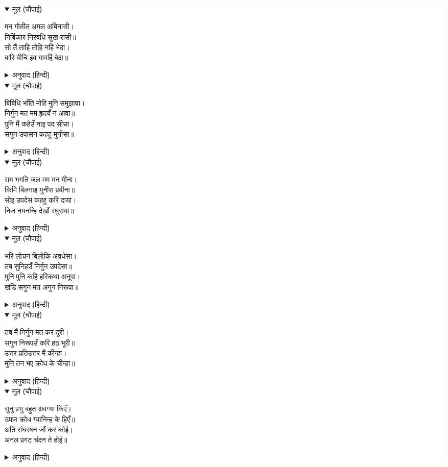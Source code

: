 <details open><summary>मूल (चौपाई)</summary>

मन गोतीत अमल अबिनासी।  
निर्बिकार निरवधि सुख रासी॥  
सो तैं ताहि तोहि नहिं भेदा।  
बारि बीचि इव गावहिं बेदा॥
</details>

<details><summary>अनुवाद (हिन्दी)</summary></details>

<details open><summary>मूल (चौपाई)</summary>

बिबिधि भाँति मोहि मुनि समुझावा।  
निर्गुन मत मम हृदयँ न आवा॥  
पुनि मैं कहेउँ नाइ पद सीसा।  
सगुन उपासन कहहु मुनीसा॥
</details>

<details><summary>अनुवाद (हिन्दी)</summary></details>

<details open><summary>मूल (चौपाई)</summary>

राम भगति जल मम मन मीना।  
किमि बिलगाइ मुनीस प्रबीना॥  
सोइ उपदेस कहहु करि दाया।  
निज नयनन्हि देखौं रघुराया॥
</details>

<details><summary>अनुवाद (हिन्दी)</summary></details>

<details open><summary>मूल (चौपाई)</summary>

भरि लोचन बिलोकि अवधेसा।  
तब सुनिहउँ निर्गुन उपदेसा॥  
मुनि पुनि कहि हरिकथा अनूपा।  
खंडि सगुन मत अगुन निरूपा॥
</details>

<details><summary>अनुवाद (हिन्दी)</summary></details>

<details open><summary>मूल (चौपाई)</summary>

तब मैं निर्गुन मत कर दूरी।  
सगुन निरूपउँ करि हठ भूरी॥  
उत्तर प्रतिउत्तर मैं कीन्हा।  
मुनि तन भए क्रोध के चीन्हा॥
</details>

<details><summary>अनुवाद (हिन्दी)</summary></details>

<details open><summary>मूल (चौपाई)</summary>

सुनु प्रभु बहुत अवग्या किएँ।  
उपज क्रोध ग्यानिन्ह के हिएँ॥  
अति संघरषन जौं कर कोई।  
अनल प्रगट चंदन ते होई॥
</details>

<details><summary>अनुवाद (हिन्दी)</summary></details>
